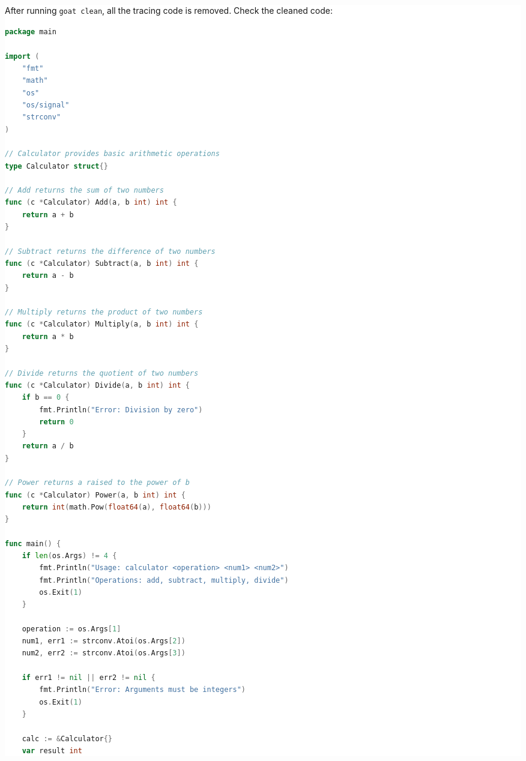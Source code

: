 After running `goat clean`, all the tracing code is removed. Check the cleaned code:

```go
package main

import (
	"fmt"
	"math"
	"os"
	"os/signal"
	"strconv"
)

// Calculator provides basic arithmetic operations
type Calculator struct{}

// Add returns the sum of two numbers
func (c *Calculator) Add(a, b int) int {
	return a + b
}

// Subtract returns the difference of two numbers
func (c *Calculator) Subtract(a, b int) int {
	return a - b
}

// Multiply returns the product of two numbers
func (c *Calculator) Multiply(a, b int) int {
	return a * b
}

// Divide returns the quotient of two numbers
func (c *Calculator) Divide(a, b int) int {
	if b == 0 {
		fmt.Println("Error: Division by zero")
		return 0
	}
	return a / b
}

// Power returns a raised to the power of b
func (c *Calculator) Power(a, b int) int {
	return int(math.Pow(float64(a), float64(b)))
}

func main() {
	if len(os.Args) != 4 {
		fmt.Println("Usage: calculator <operation> <num1> <num2>")
		fmt.Println("Operations: add, subtract, multiply, divide")
		os.Exit(1)
	}

	operation := os.Args[1]
	num1, err1 := strconv.Atoi(os.Args[2])
	num2, err2 := strconv.Atoi(os.Args[3])

	if err1 != nil || err2 != nil {
		fmt.Println("Error: Arguments must be integers")
		os.Exit(1)
	}

	calc := &Calculator{}
	var result int

```